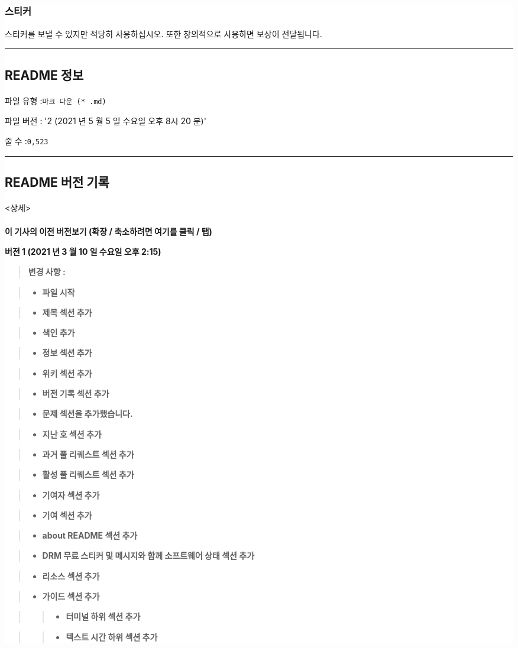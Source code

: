 ### 스티커

스티커를 보낼 수 있지만 적당히 사용하십시오. 또한 창의적으로 사용하면 보상이 전달됩니다.

***

## README 정보

파일 유형 :`마크 다운 (* .md)`

파일 버전 : '2 (2021 년 5 월 5 일 수요일 오후 8시 20 분)'

줄 수 :`0,523`

***

## README 버전 기록

<상세>
<summary> <H4>이 기사의 이전 버전보기 (확장 / 축소하려면 여기를 클릭 / 탭) </ H4> </ summary>

버전 1 (2021 년 3 월 10 일 수요일 오후 2:15)

> 변경 사항 :

> * 파일 시작

> * 제목 섹션 추가

> * 색인 추가

> * 정보 섹션 추가

> * 위키 섹션 추가

> * 버전 기록 섹션 추가

> * 문제 섹션을 추가했습니다.

> * 지난 호 섹션 추가

> * 과거 풀 리퀘스트 섹션 추가

> * 활성 풀 리퀘스트 섹션 추가

> * 기여자 섹션 추가

> * 기여 섹션 추가

> * about README 섹션 추가

> * DRM 무료 스티커 및 메시지와 함께 소프트웨어 상태 섹션 추가

> * 리소스 섹션 추가

> * 가이드 섹션 추가

>> * 터미널 하위 섹션 추가

>> * 텍스트 시간 하위 섹션 추가
